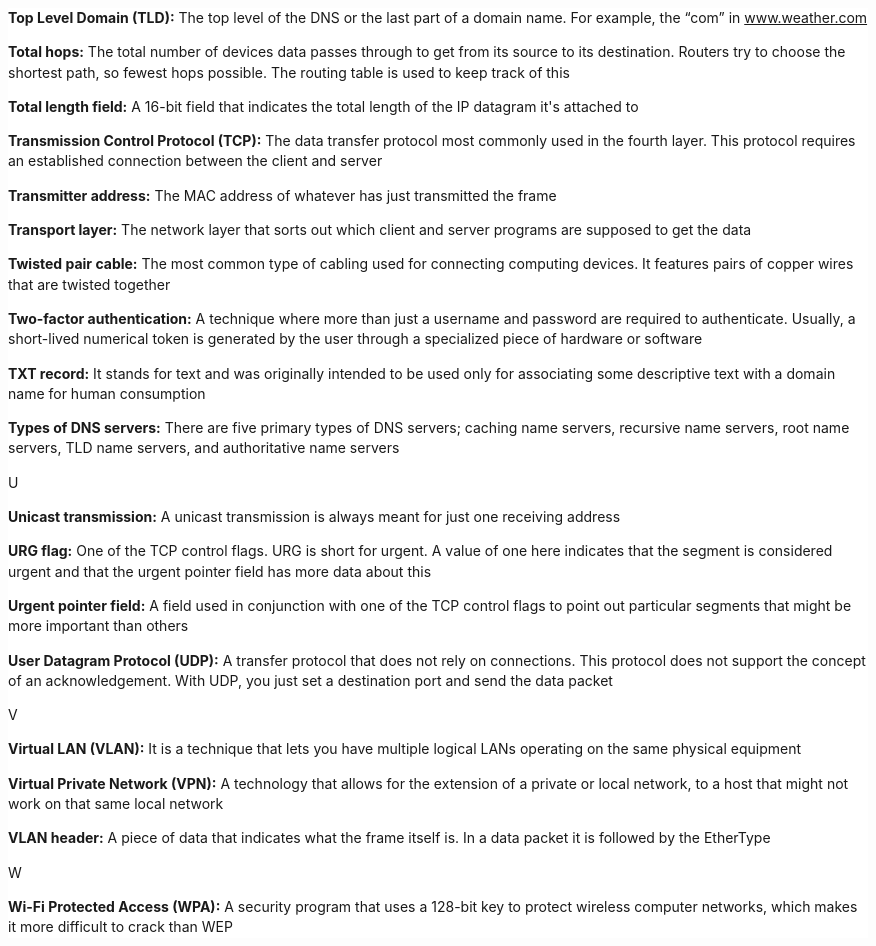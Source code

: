 **Top Level Domain (TLD):** The top level of the DNS or the last part of a domain name. For example, the “com” in www.weather.com

**Total hops:** The total number of devices data passes through to get from its source to its destination. Routers try to choose the shortest path, so fewest hops possible. The routing table is used to keep track of this

**Total length field:** A 16-bit field that indicates the total length of the IP datagram it's attached to

**Transmission Control Protocol (TCP):** The data transfer protocol most commonly used in the fourth layer. This protocol requires an established connection between the client and server

**Transmitter address:** The MAC address of whatever has just transmitted the frame

**Transport layer:** The network layer that sorts out which client and server programs are supposed to get the data

**Twisted pair cable:** The most common type of cabling used for connecting computing devices. It features pairs of copper wires that are twisted together

**Two-factor authentication:** A technique where more than just a username and password are required to authenticate. Usually, a short-lived numerical token is generated by the user through a specialized piece of hardware or software

**TXT record:** It stands for text and was originally intended to be used only for associating some descriptive text with a domain name for human consumption

**Types of DNS servers:** There are five primary types of DNS servers; caching name servers, recursive name servers, root name servers, TLD name servers, and authoritative name servers

U

**Unicast transmission:** A unicast transmission is always meant for just one receiving address

**URG flag:** One of the TCP control flags. URG is short for urgent. A value of one here indicates that the segment is considered urgent and that the urgent pointer field has more data about this

**Urgent pointer field:** A field used in conjunction with one of the TCP control flags to point out particular segments that might be more important than others

**User Datagram Protocol (UDP):** A transfer protocol that does not rely on connections. This protocol does not support the concept of an acknowledgement. With UDP, you just set a destination port and send the data packet

V

**Virtual LAN (VLAN):** It is a technique that lets you have multiple logical LANs operating on the same physical equipment

**Virtual Private Network (VPN):** A technology that allows for the extension of a private or local network, to a host that might not work on that same local network

**VLAN header:** A piece of data that indicates what the frame itself is. In a data packet it is followed by the EtherType

W

**Wi-Fi Protected Access (WPA):** A security program that uses a 128-bit key to protect wireless computer networks, which makes it more difficult to crack than WEP
